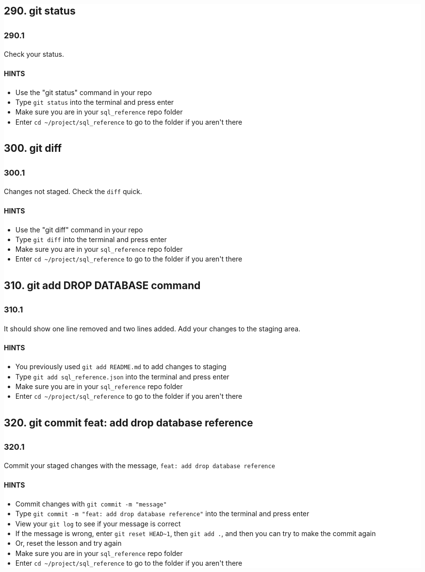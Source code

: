 ## 290. git status

### 290.1

Check your status.

#### HINTS

- Use the "git status" command in your repo
- Type `git status` into the terminal and press enter
- Make sure you are in your `sql_reference` repo folder
- Enter `cd ~/project/sql_reference` to go to the folder if you aren't there

## 300. git diff

### 300.1

Changes not staged. Check the `diff` quick.

#### HINTS

- Use the "git diff" command in your repo
- Type `git diff` into the terminal and press enter
- Make sure you are in your `sql_reference` repo folder
- Enter `cd ~/project/sql_reference` to go to the folder if you aren't there

## 310. git add DROP DATABASE command

### 310.1

It should show one line removed and two lines added. Add your changes to the staging area.

#### HINTS

- You previously used `git add README.md` to add changes to staging
- Type `git add sql_reference.json` into the terminal and press enter
- Make sure you are in your `sql_reference` repo folder
- Enter `cd ~/project/sql_reference` to go to the folder if you aren't there

## 320. git commit feat: add drop database reference

### 320.1

Commit your staged changes with the message, `feat: add drop database reference`

#### HINTS

- Commit changes with `git commit -m "message"`
- Type `git commit -m "feat: add drop database reference"` into the terminal and press enter
- View your `git log` to see if your message is correct
- If the message is wrong, enter `git reset HEAD~1`, then `git add .`, and then you can try to make the commit again
- Or, reset the lesson and try again
- Make sure you are in your `sql_reference` repo folder
- Enter `cd ~/project/sql_reference` to go to the folder if you aren't there
